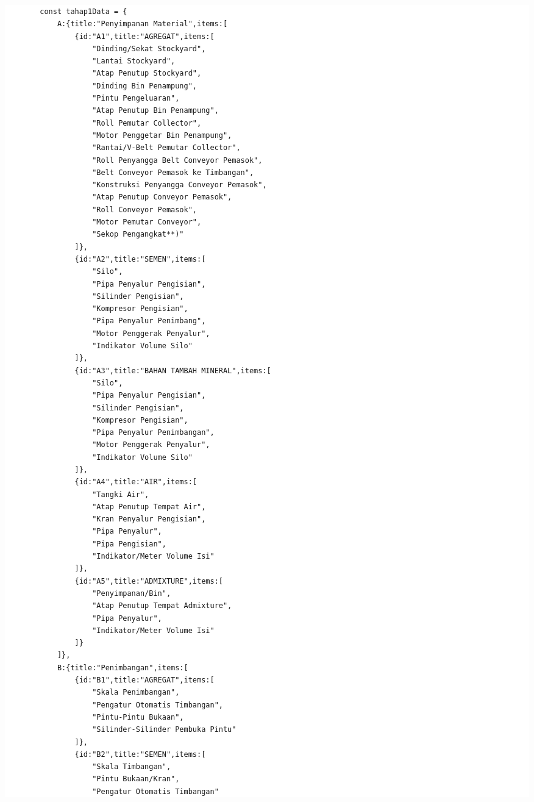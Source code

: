             const tahap1Data = { 
                A:{title:"Penyimpanan Material",items:[
                    {id:"A1",title:"AGREGAT",items:[
                        "Dinding/Sekat Stockyard",
                        "Lantai Stockyard",
                        "Atap Penutup Stockyard",
                        "Dinding Bin Penampung",
                        "Pintu Pengeluaran",
                        "Atap Penutup Bin Penampung",
                        "Roll Pemutar Collector",
                        "Motor Penggetar Bin Penampung",
                        "Rantai/V-Belt Pemutar Collector",
                        "Roll Penyangga Belt Conveyor Pemasok",
                        "Belt Conveyor Pemasok ke Timbangan",
                        "Konstruksi Penyangga Conveyor Pemasok",
                        "Atap Penutup Conveyor Pemasok",
                        "Roll Conveyor Pemasok",
                        "Motor Pemutar Conveyor",
                        "Sekop Pengangkat**)"
                    ]},
                    {id:"A2",title:"SEMEN",items:[
                        "Silo",
                        "Pipa Penyalur Pengisian",
                        "Silinder Pengisian",
                        "Kompresor Pengisian",
                        "Pipa Penyalur Penimbang",
                        "Motor Penggerak Penyalur",
                        "Indikator Volume Silo"
                    ]},
                    {id:"A3",title:"BAHAN TAMBAH MINERAL",items:[
                        "Silo",
                        "Pipa Penyalur Pengisian",
                        "Silinder Pengisian",
                        "Kompresor Pengisian",
                        "Pipa Penyalur Penimbangan",
                        "Motor Penggerak Penyalur",
                        "Indikator Volume Silo"
                    ]},
                    {id:"A4",title:"AIR",items:[
                        "Tangki Air",
                        "Atap Penutup Tempat Air",
                        "Kran Penyalur Pengisian",
                        "Pipa Penyalur",
                        "Pipa Pengisian",
                        "Indikator/Meter Volume Isi"
                    ]},
                    {id:"A5",title:"ADMIXTURE",items:[
                        "Penyimpanan/Bin",
                        "Atap Penutup Tempat Admixture",
                        "Pipa Penyalur",
                        "Indikator/Meter Volume Isi"
                    ]}
                ]},
                B:{title:"Penimbangan",items:[
                    {id:"B1",title:"AGREGAT",items:[
                        "Skala Penimbangan",
                        "Pengatur Otomatis Timbangan",
                        "Pintu-Pintu Bukaan",
                        "Silinder-Silinder Pembuka Pintu"
                    ]},
                    {id:"B2",title:"SEMEN",items:[
                        "Skala Timbangan",
                        "Pintu Bukaan/Kran",
                        "Pengatur Otomatis Timbangan"